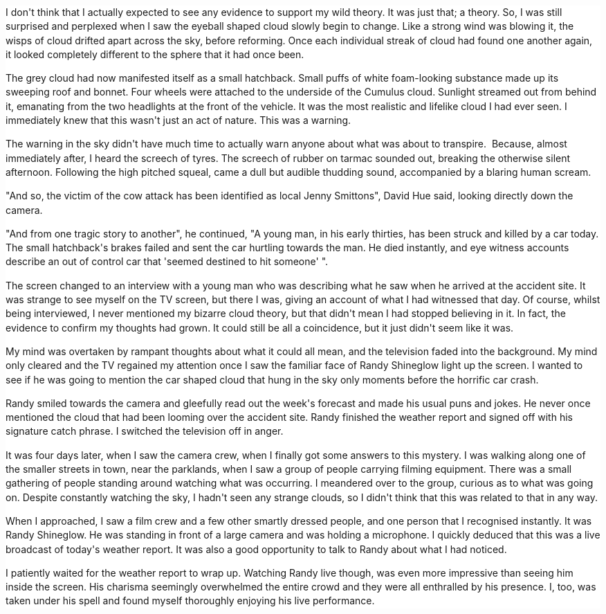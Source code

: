 I don't think that I actually expected to see any evidence to support my wild theory. It was just that; a theory. So, I was still surprised and perplexed when I saw the eyeball shaped cloud slowly begin to change. Like a strong wind was blowing it, the wisps of cloud drifted apart across the sky, before reforming. Once each individual streak of cloud had found one another again, it looked completely different to the sphere that it had once been. 

The grey cloud had now manifested itself as a small hatchback. Small puffs of white foam-looking substance made up its sweeping roof and bonnet. Four wheels were attached to the underside of the Cumulus cloud. Sunlight streamed out from behind it, emanating from the two headlights at the front of the vehicle. It was the most realistic and lifelike cloud I had ever seen. I immediately knew that this wasn't just an act of nature. This was a warning.

The warning in the sky didn't have much time to actually warn anyone about what was about to transpire.  Because, almost immediately after, I heard the screech of tyres. The screech of rubber on tarmac sounded out, breaking the otherwise silent afternoon. Following the high pitched squeal, came a dull but audible thudding sound, accompanied by a blaring human scream. 

"And so, the victim of the cow attack has been identified as local Jenny Smittons", David Hue said, looking directly down the camera.

"And from one tragic story to another", he continued, "A young man, in his early thirties, has been struck and killed by a car today. The small hatchback's brakes failed and sent the car hurtling towards the man. He died instantly, and eye witness accounts describe an out of control car that 'seemed destined to hit someone' ".

The screen changed to an interview with a young man who was describing what he saw when he arrived at the accident site. It was strange to see myself on the TV screen, but there I was, giving an account of what I had witnessed that day. Of course, whilst being interviewed, I never mentioned my bizarre cloud theory, but that didn't mean I had stopped believing in it. In fact, the evidence to confirm my thoughts had grown. It could still be all a coincidence, but it just didn't seem like it was. 

My mind was overtaken by rampant thoughts about what it could all mean, and the television faded into the background. My mind only cleared and the TV regained my attention once I saw the familiar face of Randy Shineglow light up the screen. I wanted to see if he was going to mention the car shaped cloud that hung in the sky only moments before the horrific car crash.

Randy smiled towards the camera and gleefully read out the week's forecast and made his usual puns and jokes. He never once mentioned the cloud that had been looming over the accident site. Randy finished the weather report and signed off with his signature catch phrase. I switched the television off in anger. 

It was four days later, when I saw the camera crew, when I finally got some answers to this mystery. I was walking along one of the smaller streets in town, near the parklands, when I saw a group of people carrying filming equipment. There was a small gathering of people standing around watching what was occurring. I meandered over to the group, curious as to what was going on. Despite constantly watching the sky, I hadn't seen any strange clouds, so I didn't think that this was related to that in any way. 

When I approached, I saw a film crew and a few other smartly dressed people, and one person that I recognised instantly. It was Randy Shineglow. He was standing in front of a large camera and was holding a microphone. I quickly deduced that this was a live broadcast of today's weather report. It was also a good opportunity to talk to Randy about what I had noticed. 

I patiently waited for the weather report to wrap up. Watching Randy live though, was even more impressive than seeing him inside the screen. His charisma seemingly overwhelmed the entire crowd and they were all enthralled by his presence. I, too, was taken under his spell and found myself thoroughly enjoying his live performance. 
